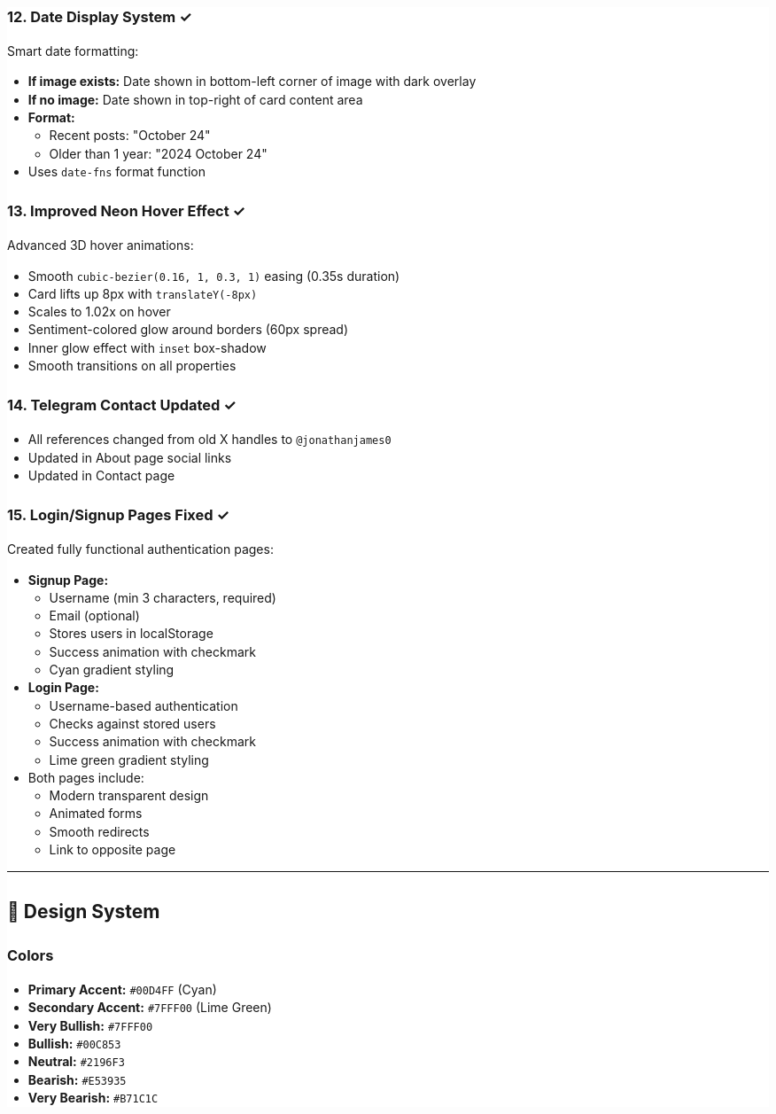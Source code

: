 ### 12. **Date Display System** ✓
Smart date formatting:
- **If image exists:** Date shown in bottom-left corner of image with dark overlay
- **If no image:** Date shown in top-right of card content area
- **Format:**
  - Recent posts: "October 24"
  - Older than 1 year: "2024 October 24"
- Uses `date-fns` format function

### 13. **Improved Neon Hover Effect** ✓
Advanced 3D hover animations:
- Smooth `cubic-bezier(0.16, 1, 0.3, 1)` easing (0.35s duration)
- Card lifts up 8px with `translateY(-8px)`
- Scales to 1.02x on hover
- Sentiment-colored glow around borders (60px spread)
- Inner glow effect with `inset` box-shadow
- Smooth transitions on all properties

### 14. **Telegram Contact Updated** ✓
- All references changed from old X handles to `@jonathanjames0`
- Updated in About page social links
- Updated in Contact page

### 15. **Login/Signup Pages Fixed** ✓
Created fully functional authentication pages:
- **Signup Page:**
  - Username (min 3 characters, required)
  - Email (optional)
  - Stores users in localStorage
  - Success animation with checkmark
  - Cyan gradient styling
- **Login Page:**
  - Username-based authentication
  - Checks against stored users
  - Success animation with checkmark
  - Lime green gradient styling
- Both pages include:
  - Modern transparent design
  - Animated forms
  - Smooth redirects
  - Link to opposite page

---

## 🎨 Design System

### Colors
- **Primary Accent:** `#00D4FF` (Cyan)
- **Secondary Accent:** `#7FFF00` (Lime Green)
- **Very Bullish:** `#7FFF00`
- **Bullish:** `#00C853`
- **Neutral:** `#2196F3`
- **Bearish:** `#E53935`
- **Very Bearish:** `#B71C1C`
